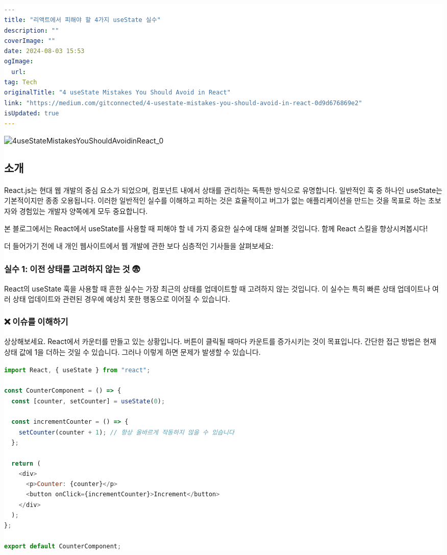 ```yaml
---
title: "리액트에서 피해야 할 4가지 useState 실수"
description: ""
coverImage: ""
date: 2024-08-03 15:53
ogImage: 
  url: 
tag: Tech
originalTitle: "4 useState Mistakes You Should Avoid in React"
link: "https://medium.com/gitconnected/4-usestate-mistakes-you-should-avoid-in-react-0d9d676869e2"
isUpdated: true
---
```






![4useStateMistakesYouShouldAvoidinReact_0](/assets/img/4useStateMistakesYouShouldAvoidinReact_0.png)

## 소개

React.js는 현대 웹 개발의 중심 요소가 되었으며, 컴포넌트 내에서 상태를 관리하는 독특한 방식으로 유명합니다. 일반적인 훅 중 하나인 useState는 기본적이지만 종종 오용됩니다. 이러한 일반적인 실수를 이해하고 피하는 것은 효율적이고 버그가 없는 애플리케이션을 만드는 것을 목표로 하는 초보자와 경험있는 개발자 양쪽에게 모두 중요합니다.

본 블로그에서는 React에서 useState를 사용할 때 피해야 할 네 가지 중요한 실수에 대해 살펴볼 것입니다. 함께 React 스킬을 향상시켜봅시다!

<div class="content-ad"></div>

더 들어가기 전에 내 개인 웹사이트에서 웹 개발에 관한 보다 심층적인 기사들을 살펴보세요:

### 실수 1: 이전 상태를 고려하지 않는 것 😨

React의 useState 훅을 사용할 때 흔한 실수는 가장 최근의 상태를 업데이트할 때 고려하지 않는 것입니다. 이 실수는 특히 빠른 상태 업데이트나 여러 상태 업데이트와 관련된 경우에 예상치 못한 행동으로 이어질 수 있습니다.

### ❌ 이슈를 이해하기

<div class="content-ad"></div>

상상해보세요. React에서 카운터를 만들고 있는 상황입니다. 버튼이 클릭될 때마다 카운트를 증가시키는 것이 목표입니다. 간단한 접근 방법은 현재 상태 값에 1을 더하는 것일 수 있습니다. 그러나 이렇게 하면 문제가 발생할 수 있습니다.

```js
import React, { useState } from "react";

const CounterComponent = () => {
  const [counter, setCounter] = useState(0);

  const incrementCounter = () => {
    setCounter(counter + 1); // 항상 올바르게 작동하지 않을 수 있습니다
  };

  return (
    <div>
      <p>Counter: {counter}</p>
      <button onClick={incrementCounter}>Increment</button>
    </div>
  );
};

export default CounterComponent;
```

